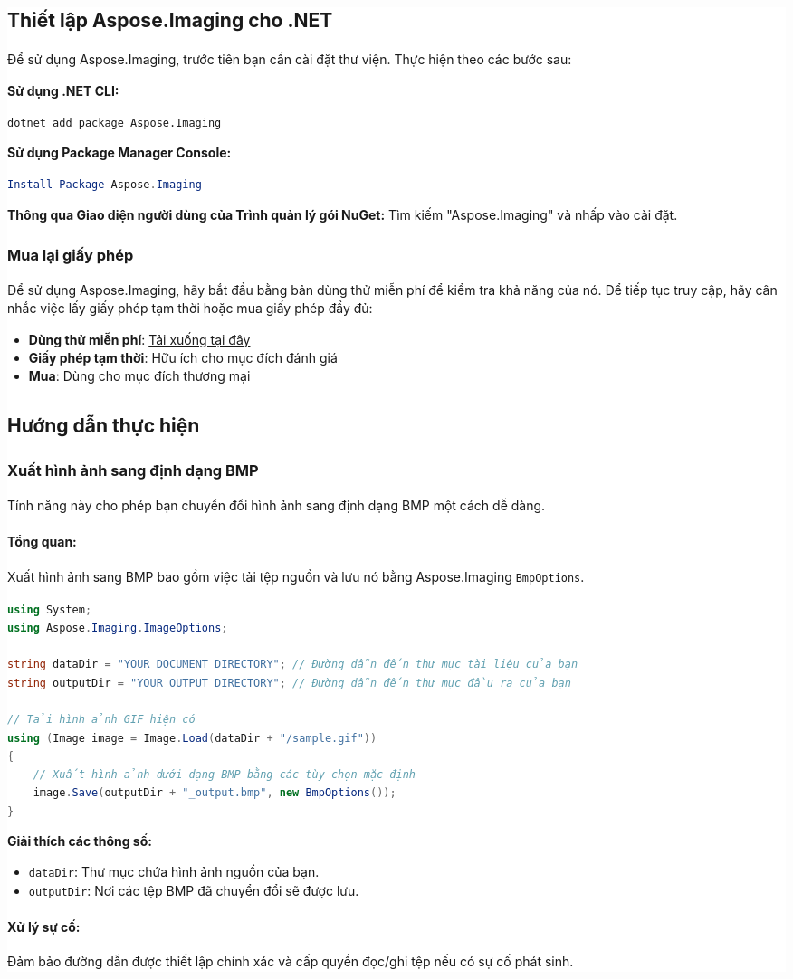 ## Thiết lập Aspose.Imaging cho .NET

Để sử dụng Aspose.Imaging, trước tiên bạn cần cài đặt thư viện. Thực hiện theo các bước sau:

**Sử dụng .NET CLI:**
```bash
dotnet add package Aspose.Imaging
```

**Sử dụng Package Manager Console:**
```powershell
Install-Package Aspose.Imaging
```

**Thông qua Giao diện người dùng của Trình quản lý gói NuGet:**
Tìm kiếm "Aspose.Imaging" và nhấp vào cài đặt.

### Mua lại giấy phép

Để sử dụng Aspose.Imaging, hãy bắt đầu bằng bản dùng thử miễn phí để kiểm tra khả năng của nó. Để tiếp tục truy cập, hãy cân nhắc việc lấy giấy phép tạm thời hoặc mua giấy phép đầy đủ:
- **Dùng thử miễn phí**: [Tải xuống tại đây](https://releases.aspose.com/imaging/net/)
- **Giấy phép tạm thời**: Hữu ích cho mục đích đánh giá
- **Mua**: Dùng cho mục đích thương mại

## Hướng dẫn thực hiện

### Xuất hình ảnh sang định dạng BMP

Tính năng này cho phép bạn chuyển đổi hình ảnh sang định dạng BMP một cách dễ dàng.

#### Tổng quan:
Xuất hình ảnh sang BMP bao gồm việc tải tệp nguồn và lưu nó bằng Aspose.Imaging `BmpOptions`.

```csharp
using System;
using Aspose.Imaging.ImageOptions;

string dataDir = "YOUR_DOCUMENT_DIRECTORY"; // Đường dẫn đến thư mục tài liệu của bạn
string outputDir = "YOUR_OUTPUT_DIRECTORY"; // Đường dẫn đến thư mục đầu ra của bạn

// Tải hình ảnh GIF hiện có
using (Image image = Image.Load(dataDir + "/sample.gif"))
{
    // Xuất hình ảnh dưới dạng BMP bằng các tùy chọn mặc định
    image.Save(outputDir + "_output.bmp", new BmpOptions());
}
```

**Giải thích các thông số:**
- `dataDir`: Thư mục chứa hình ảnh nguồn của bạn.
- `outputDir`: Nơi các tệp BMP đã chuyển đổi sẽ được lưu.

#### Xử lý sự cố:
Đảm bảo đường dẫn được thiết lập chính xác và cấp quyền đọc/ghi tệp nếu có sự cố phát sinh.

